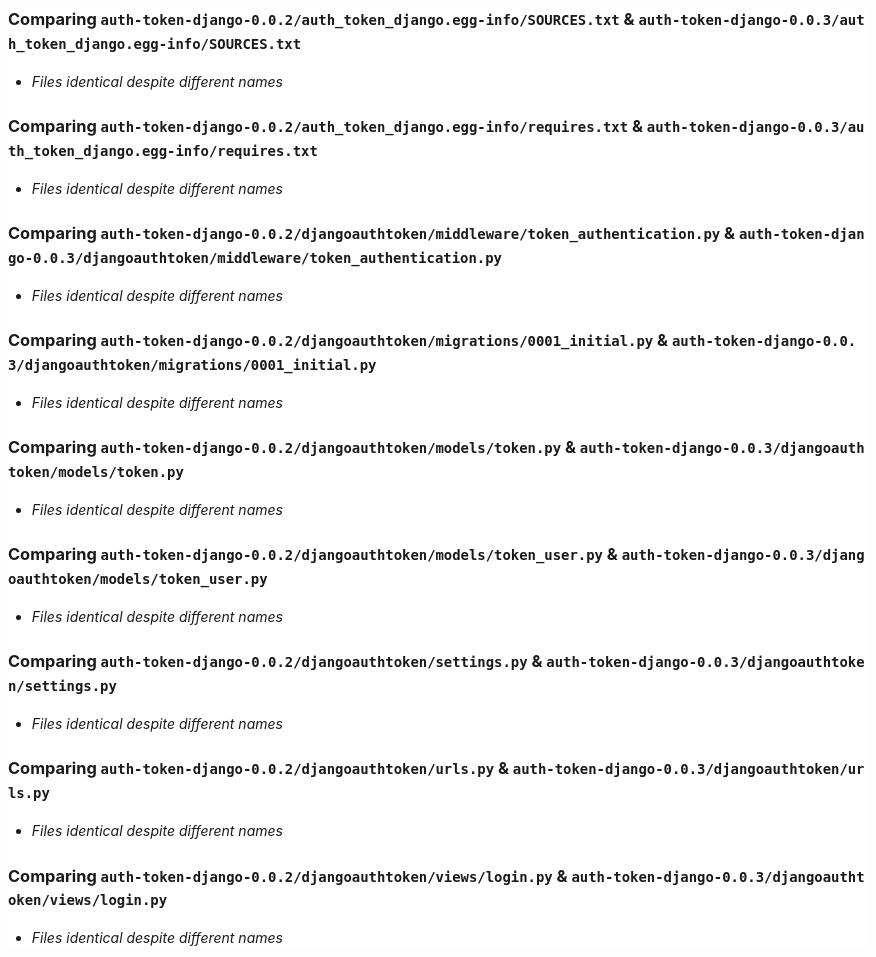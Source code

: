 ### Comparing `auth-token-django-0.0.2/auth_token_django.egg-info/SOURCES.txt` & `auth-token-django-0.0.3/auth_token_django.egg-info/SOURCES.txt`

 * *Files identical despite different names*

### Comparing `auth-token-django-0.0.2/auth_token_django.egg-info/requires.txt` & `auth-token-django-0.0.3/auth_token_django.egg-info/requires.txt`

 * *Files identical despite different names*

### Comparing `auth-token-django-0.0.2/djangoauthtoken/middleware/token_authentication.py` & `auth-token-django-0.0.3/djangoauthtoken/middleware/token_authentication.py`

 * *Files identical despite different names*

### Comparing `auth-token-django-0.0.2/djangoauthtoken/migrations/0001_initial.py` & `auth-token-django-0.0.3/djangoauthtoken/migrations/0001_initial.py`

 * *Files identical despite different names*

### Comparing `auth-token-django-0.0.2/djangoauthtoken/models/token.py` & `auth-token-django-0.0.3/djangoauthtoken/models/token.py`

 * *Files identical despite different names*

### Comparing `auth-token-django-0.0.2/djangoauthtoken/models/token_user.py` & `auth-token-django-0.0.3/djangoauthtoken/models/token_user.py`

 * *Files identical despite different names*

### Comparing `auth-token-django-0.0.2/djangoauthtoken/settings.py` & `auth-token-django-0.0.3/djangoauthtoken/settings.py`

 * *Files identical despite different names*

### Comparing `auth-token-django-0.0.2/djangoauthtoken/urls.py` & `auth-token-django-0.0.3/djangoauthtoken/urls.py`

 * *Files identical despite different names*

### Comparing `auth-token-django-0.0.2/djangoauthtoken/views/login.py` & `auth-token-django-0.0.3/djangoauthtoken/views/login.py`

 * *Files identical despite different names*
